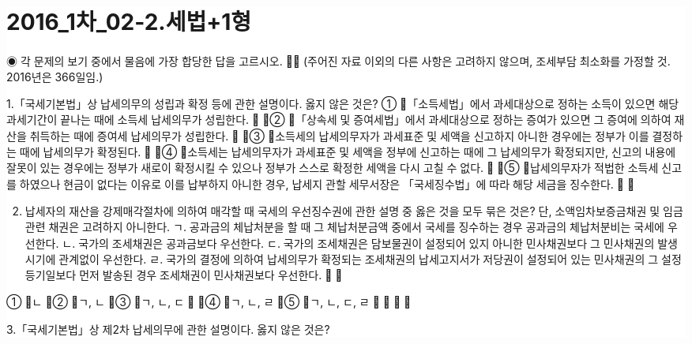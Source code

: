 # 2016_1차_02-2.세법+1형

◉ 각 문제의 보기 중에서 물음에 가장 합당한 답을 고르시오.
   (주어진 자료 이외의 다른 사항은 고려하지 않으며, 조세부담 최소화를 가정할 것. 2016년은 366일임.)

1.「국세기본법」상 납세의무의 성립과 확정 등에 관한 설명이다. 옳지 않은 것은?
①
「소득세법」에서 과세대상으로 정하는 소득이 있으면 해당 과세기간이 끝나는 때에 소득세 납세의무가 성립한다.

②
「상속세 및 증여세법」에서 과세대상으로 정하는 증여가 있으면 그 증여에 의하여 재산을 취득하는 때에 증여세 납세의무가 성립한다.

③
소득세의 납세의무자가 과세표준 및 세액을 신고하지 아니한 경우에는 정부가 이를 결정하는 때에 납세의무가 확정된다.

④
소득세는 납세의무자가 과세표준 및 세액을 정부에 신고하는 때에 그 납세의무가 확정되지만, 신고의 내용에 잘못이 있는 경우에는 정부가 새로이 확정시킬 수 있으나 정부가 스스로 확정한 세액을 다시 고칠 수 없다.

⑤
납세의무자가 적법한 소득세 신고를 하였으나 현금이 없다는 이유로 이를 납부하지 아니한 경우, 납세지 관할 세무서장은 「국세징수법」에 따라 해당 세금을 징수한다.





2. 납세자의 재산을 강제매각절차에 의하여 매각할 때 국세의 우선징수권에 관한 설명 중 옳은 것을 모두 묶은 것은? 단, 소액임차보증금채권 및 임금 관련 채권은 고려하지 아니한다.
ㄱ. 공과금의 체납처분을 할 때 그 체납처분금액 중에서 국세를 징수하는 경우 공과금의 체납처분비는 국세에 우선한다.
ㄴ. 국가의 조세채권은 공과금보다 우선한다.
ㄷ. 국가의 조세채권은 담보물권이 설정되어 있지 아니한 민사채권보다 그 민사채권의 발생시기에 관계없이 우선한다.
ㄹ. 국가의 결정에 의하여 납세의무가 확정되는 조세채권의 납세고지서가 저당권이 설정되어 있는 민사채권의 그 설정 등기일보다 먼저 발송된 경우 조세채권이 민사채권보다 우선한다.



①
ㄴ
②
ㄱ, ㄴ
③
ㄱ, ㄴ, ㄷ

④
ㄱ, ㄴ, ㄹ
⑤
ㄱ, ㄴ, ㄷ, ㄹ






3.「국세기본법」상 제2차 납세의무에 관한 설명이다. 옳지 않은 것은?
